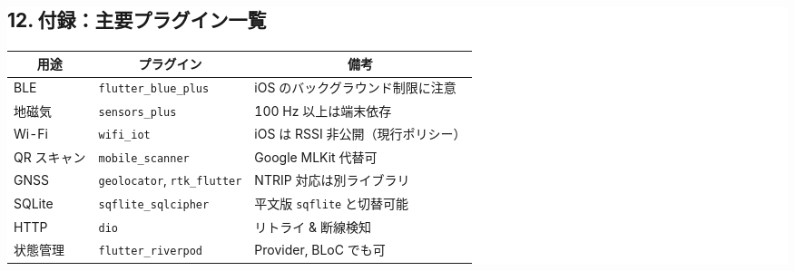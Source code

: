 
## 12. 付録：主要プラグイン一覧

| 用途        | プラグイン                  | 備考                               |
| ----------- | --------------------------- | ---------------------------------- |
| BLE         | `flutter_blue_plus`         | iOS のバックグラウンド制限に注意   |
| 地磁気      | `sensors_plus`              | 100 Hz 以上は端末依存              |
| Wi-Fi       | `wifi_iot`                  | iOS は RSSI 非公開（現行ポリシー） |
| QR スキャン | `mobile_scanner`            | Google MLKit 代替可                |
| GNSS        | `geolocator`, `rtk_flutter` | NTRIP 対応は別ライブラリ           |
| SQLite      | `sqflite_sqlcipher`         | 平文版 `sqflite` と切替可能        |
| HTTP        | `dio`                       | リトライ & 断線検知                |
| 状態管理    | `flutter_riverpod`          | Provider, BLoC でも可              |
